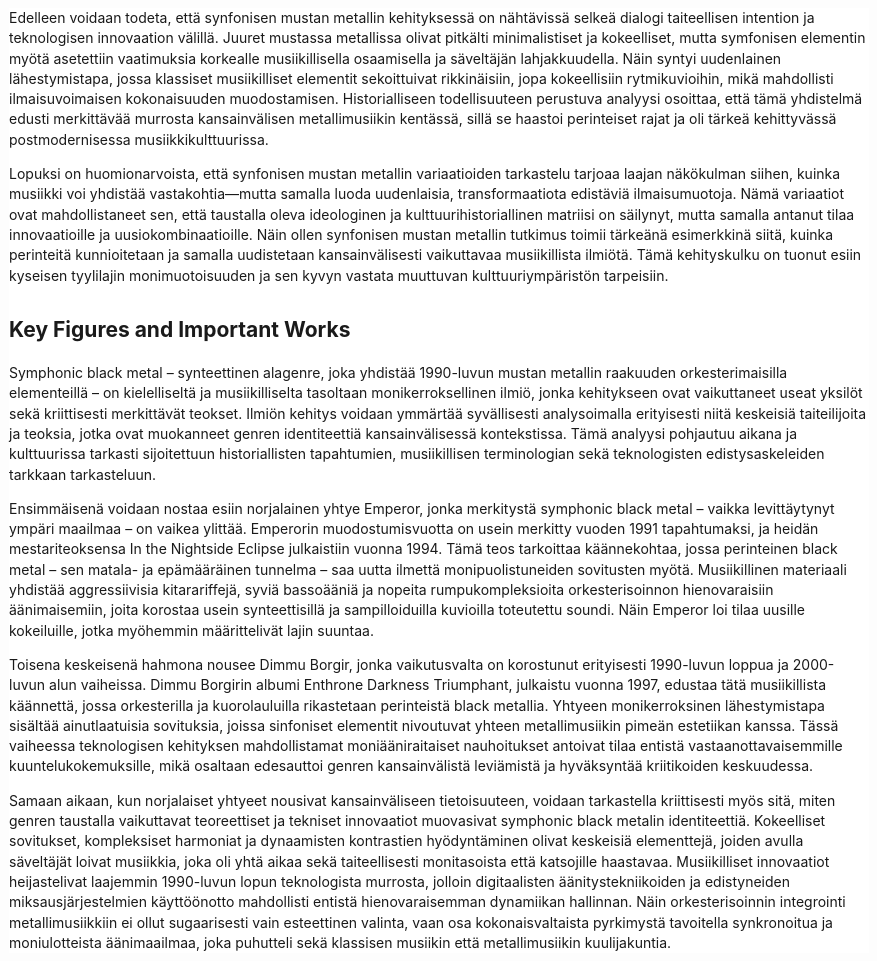 Edelleen voidaan todeta, että synfonisen mustan metallin kehityksessä on nähtävissä selkeä dialogi
taiteellisen intention ja teknologisen innovaation välillä. Juuret mustassa metallissa olivat
pitkälti minimalistiset ja kokeelliset, mutta symfonisen elementin myötä asetettiin vaatimuksia
korkealle musiikillisella osaamisella ja säveltäjän lahjakkuudella. Näin syntyi uudenlainen
lähestymistapa, jossa klassiset musiikilliset elementit sekoittuivat rikkinäisiin, jopa kokeellisiin
rytmikuvioihin, mikä mahdollisti ilmaisuvoimaisen kokonaisuuden muodostamisen. Historialliseen
todellisuuteen perustuva analyysi osoittaa, että tämä yhdistelmä edusti merkittävää murrosta
kansainvälisen metallimusiikin kentässä, sillä se haastoi perinteiset rajat ja oli tärkeä
kehittyvässä postmodernisessa musiikkikulttuurissa.

Lopuksi on huomionarvoista, että synfonisen mustan metallin variaatioiden tarkastelu tarjoaa laajan
näkökulman siihen, kuinka musiikki voi yhdistää vastakohtia—mutta samalla luoda uudenlaisia,
transformaatiota edistäviä ilmaisumuotoja. Nämä variaatiot ovat mahdollistaneet sen, että taustalla
oleva ideologinen ja kulttuurihistoriallinen matriisi on säilynyt, mutta samalla antanut tilaa
innovaatioille ja uusiokombinaatioille. Näin ollen synfonisen mustan metallin tutkimus toimii
tärkeänä esimerkkinä siitä, kuinka perinteitä kunnioitetaan ja samalla uudistetaan kansainvälisesti
vaikuttavaa musiikillista ilmiötä. Tämä kehityskulku on tuonut esiin kyseisen tyylilajin
monimuotoisuuden ja sen kyvyn vastata muuttuvan kulttuuriympäristön tarpeisiin.

## Key Figures and Important Works

Symphonic black metal – synteettinen alagenre, joka yhdistää 1990-luvun mustan metallin raakuuden
orkesterimaisilla elementeillä – on kielelliseltä ja musiikilliselta tasoltaan monikerroksellinen
ilmiö, jonka kehitykseen ovat vaikuttaneet useat yksilöt sekä kriittisesti merkittävät teokset.
Ilmiön kehitys voidaan ymmärtää syvällisesti analysoimalla erityisesti niitä keskeisiä taiteilijoita
ja teoksia, jotka ovat muokanneet genren identiteettiä kansainvälisessä kontekstissa. Tämä analyysi
pohjautuu aikana ja kulttuurissa tarkasti sijoitettuun historiallisten tapahtumien, musiikillisen
terminologian sekä teknologisten edistysaskeleiden tarkkaan tarkasteluun.

Ensimmäisenä voidaan nostaa esiin norjalainen yhtye Emperor, jonka merkitystä symphonic black metal
– vaikka levittäytynyt ympäri maailmaa – on vaikea ylittää. Emperorin muodostumisvuotta on usein
merkitty vuoden 1991 tapahtumaksi, ja heidän mestariteoksensa In the Nightside Eclipse julkaistiin
vuonna 1994. Tämä teos tarkoittaa käännekohtaa, jossa perinteinen black metal – sen matala- ja
epämääräinen tunnelma – saa uutta ilmettä monipuolistuneiden sovitusten myötä. Musiikillinen
materiaali yhdistää aggressiivisia kitarariffejä, syviä bassoääniä ja nopeita rumpukompleksioita
orkesterisoinnon hienovaraisiin äänimaisemiin, joita korostaa usein synteettisillä ja
sampilloiduilla kuvioilla toteutettu soundi. Näin Emperor loi tilaa uusille kokeiluille, jotka
myöhemmin määrittelivät lajin suuntaa.

Toisena keskeisenä hahmona nousee Dimmu Borgir, jonka vaikutusvalta on korostunut erityisesti
1990-luvun loppua ja 2000-luvun alun vaiheissa. Dimmu Borgirin albumi Enthrone Darkness Triumphant,
julkaistu vuonna 1997, edustaa tätä musiikillista käännettä, jossa orkesterilla ja kuorolauluilla
rikastetaan perinteistä black metallia. Yhtyeen monikerroksinen lähestymistapa sisältää
ainutlaatuisia sovituksia, joissa sinfoniset elementit nivoutuvat yhteen metallimusiikin pimeän
estetiikan kanssa. Tässä vaiheessa teknologisen kehityksen mahdollistamat moniääniraitaiset
nauhoitukset antoivat tilaa entistä vastaanottavaisemmille kuuntelukokemuksille, mikä osaltaan
edesauttoi genren kansainvälistä leviämistä ja hyväksyntää kriitikoiden keskuudessa.

Samaan aikaan, kun norjalaiset yhtyeet nousivat kansainväliseen tietoisuuteen, voidaan tarkastella
kriittisesti myös sitä, miten genren taustalla vaikuttavat teoreettiset ja tekniset innovaatiot
muovasivat symphonic black metalin identiteettiä. Kokeelliset sovitukset, kompleksiset harmoniat ja
dynaamisten kontrastien hyödyntäminen olivat keskeisiä elementtejä, joiden avulla säveltäjät loivat
musiikkia, joka oli yhtä aikaa sekä taiteellisesti monitasoista että katsojille haastavaa.
Musiikilliset innovaatiot heijastelivat laajemmin 1990-luvun lopun teknologista murrosta, jolloin
digitaalisten äänitystekniikoiden ja edistyneiden miksausjärjestelmien käyttöönotto mahdollisti
entistä hienovaraisemman dynamiikan hallinnan. Näin orkesterisoinnin integrointi metallimusiikkiin
ei ollut sugaarisesti vain esteettinen valinta, vaan osa kokonaisvaltaista pyrkimystä tavoitella
synkronoitua ja moniulotteista äänimaailmaa, joka puhutteli sekä klassisen musiikin että
metallimusiikin kuulijakuntia.

